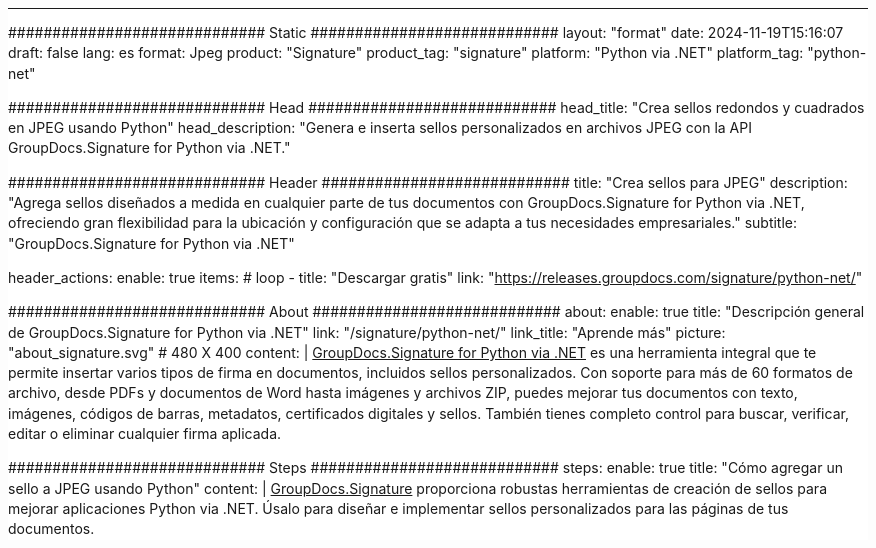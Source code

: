 



---
############################# Static ############################
layout: "format"
date:  2024-11-19T15:16:07
draft: false
lang: es
format: Jpeg
product: "Signature"
product_tag: "signature"
platform: "Python via .NET"
platform_tag: "python-net"

############################# Head ############################
head_title: "Crea sellos redondos y cuadrados en JPEG usando Python"
head_description: "Genera e inserta sellos personalizados en archivos JPEG con la API GroupDocs.Signature for Python via .NET."

############################# Header ############################
title: "Crea sellos para JPEG" 
description: "Agrega sellos diseñados a medida en cualquier parte de tus documentos con GroupDocs.Signature for Python via .NET, ofreciendo gran flexibilidad para la ubicación y configuración que se adapta a tus necesidades empresariales."
subtitle: "GroupDocs.Signature for Python via .NET" 

header_actions:
  enable: true
  items:
    #  loop
    - title: "Descargar gratis"
      link: "https://releases.groupdocs.com/signature/python-net/"
      
############################# About ############################
about:
    enable: true
    title: "Descripción general de GroupDocs.Signature for Python via .NET"
    link: "/signature/python-net/"
    link_title: "Aprende más"
    picture: "about_signature.svg" # 480 X 400
    content: |
       [GroupDocs.Signature for Python via .NET](/signature/python-net/) es una herramienta integral que te permite insertar varios tipos de firma en documentos, incluidos sellos personalizados. Con soporte para más de 60 formatos de archivo, desde PDFs y documentos de Word hasta imágenes y archivos ZIP, puedes mejorar tus documentos con texto, imágenes, códigos de barras, metadatos, certificados digitales y sellos. También tienes completo control para buscar, verificar, editar o eliminar cualquier firma aplicada.

############################# Steps ############################
steps:
    enable: true
    title: "Cómo agregar un sello a JPEG usando Python"
    content: |
      [GroupDocs.Signature](/signature/python-net/) proporciona robustas herramientas de creación de sellos para mejorar aplicaciones Python via .NET. Úsalo para diseñar e implementar sellos personalizados para las páginas de tus documentos.
      